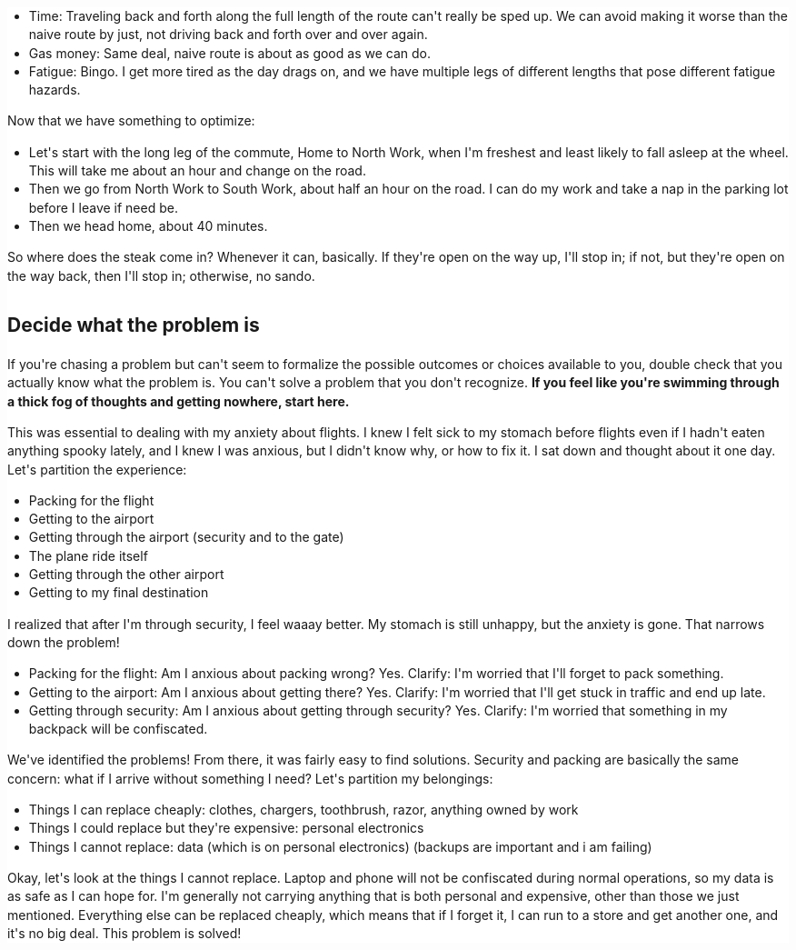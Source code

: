 - Time: Traveling back and forth along the full length of the route can't really be sped up. We can avoid making it worse than the naive route by just, not driving back and forth over and over again.
- Gas money: Same deal, naive route is about as good as we can do.
- Fatigue: Bingo. I get more tired as the day drags on, and we have multiple legs of different lengths that pose different fatigue hazards.

Now that we have something to optimize:

- Let's start with the long leg of the commute, Home to North Work, when I'm freshest and least likely to fall asleep at the wheel. This will take me about an hour and change on the road.
- Then we go from North Work to South Work, about half an hour on the road. I can do my work and take a nap in the parking lot before I leave if need be.
- Then we head home, about 40 minutes.

So where does the steak come in? Whenever it can, basically. If they're open on the way up, I'll stop in; if not, but they're open on the way back, then I'll stop in; otherwise, no sando.

## Decide what the problem is

If you're chasing a problem but can't seem to formalize the possible outcomes or choices available to you, double check that you actually know what the problem is. You can't solve a problem that you don't recognize. **If you feel like you're swimming through a thick fog of thoughts and getting nowhere, start here.**

This was essential to dealing with my anxiety about flights. I knew I felt sick to my stomach before flights even if I hadn't eaten anything spooky lately, and I knew I was anxious, but I didn't know why, or how to fix it. I sat down and thought about it one day. Let's partition the experience:

- Packing for the flight
- Getting to the airport
- Getting through the airport (security and to the gate)
- The plane ride itself
- Getting through the other airport
- Getting to my final destination

I realized that after I'm through security, I feel waaay better. My stomach is still unhappy, but the anxiety is gone. That narrows down the problem!

- Packing for the flight: Am I anxious about packing wrong? Yes. Clarify: I'm worried that I'll forget to pack something.
- Getting to the airport: Am I anxious about getting there? Yes. Clarify: I'm worried that I'll get stuck in traffic and end up late.
- Getting through security: Am I anxious about getting through security? Yes. Clarify: I'm worried that something in my backpack will be confiscated.

We've identified the problems! From there, it was fairly easy to find solutions. Security and packing are basically the same concern: what if I arrive without something I need? Let's partition my belongings:

- Things I can replace cheaply: clothes, chargers, toothbrush, razor, anything owned by work
- Things I could replace but they're expensive: personal electronics
- Things I cannot replace: data (which is on personal electronics) (backups are important and i am failing)

Okay, let's look at the things I cannot replace. Laptop and phone will not be confiscated during normal operations, so my data is as safe as I can hope for. I'm generally not carrying anything that is both personal and expensive, other than those we just mentioned. Everything else can be replaced cheaply, which means that if I forget it, I can run to a store and get another one, and it's no big deal. This problem is solved!

